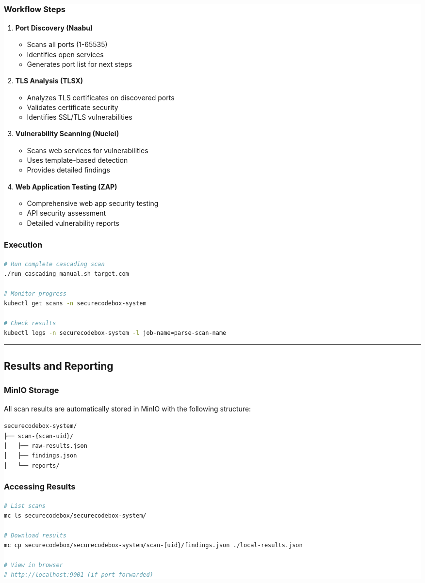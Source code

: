### Workflow Steps

1. **Port Discovery (Naabu)**
   - Scans all ports (1-65535)
   - Identifies open services
   - Generates port list for next steps

2. **TLS Analysis (TLSX)**
   - Analyzes TLS certificates on discovered ports
   - Validates certificate security
   - Identifies SSL/TLS vulnerabilities

3. **Vulnerability Scanning (Nuclei)**
   - Scans web services for vulnerabilities
   - Uses template-based detection
   - Provides detailed findings

4. **Web Application Testing (ZAP)**
   - Comprehensive web app security testing
   - API security assessment
   - Detailed vulnerability reports

### Execution

```bash
# Run complete cascading scan
./run_cascading_manual.sh target.com

# Monitor progress
kubectl get scans -n securecodebox-system

# Check results
kubectl logs -n securecodebox-system -l job-name=parse-scan-name
```

---

## Results and Reporting

### MinIO Storage
All scan results are automatically stored in MinIO with the following structure:

```
securecodebox-system/
├── scan-{scan-uid}/
│   ├── raw-results.json
│   ├── findings.json
│   └── reports/
```

### Accessing Results

```bash
# List scans
mc ls securecodebox/securecodebox-system/

# Download results
mc cp securecodebox/securecodebox-system/scan-{uid}/findings.json ./local-results.json

# View in browser
# http://localhost:9001 (if port-forwarded)
```
